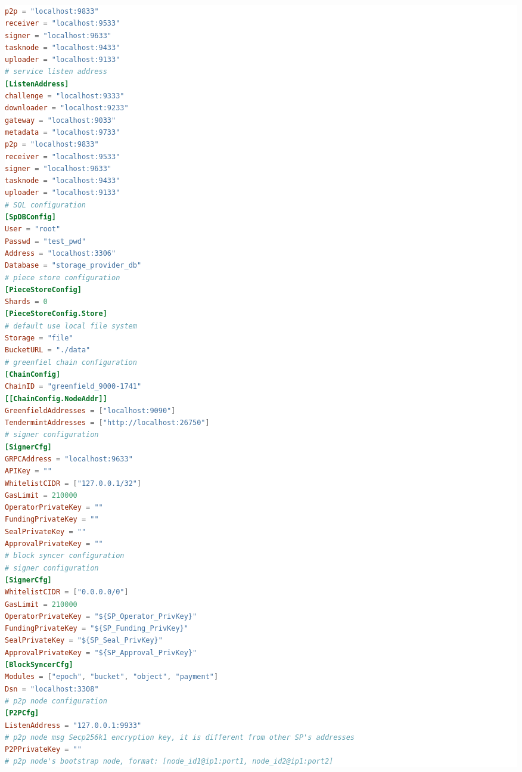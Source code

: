 ```toml
p2p = "localhost:9833"
receiver = "localhost:9533"
signer = "localhost:9633"
tasknode = "localhost:9433"
uploader = "localhost:9133"
# service listen address
[ListenAddress]
challenge = "localhost:9333"
downloader = "localhost:9233"
gateway = "localhost:9033"
metadata = "localhost:9733"
p2p = "localhost:9833"
receiver = "localhost:9533"
signer = "localhost:9633"
tasknode = "localhost:9433"
uploader = "localhost:9133"
# SQL configuration
[SpDBConfig]
User = "root"
Passwd = "test_pwd"
Address = "localhost:3306"
Database = "storage_provider_db"
# piece store configuration
[PieceStoreConfig]
Shards = 0
[PieceStoreConfig.Store]
# default use local file system 
Storage = "file"
BucketURL = "./data"
# greenfiel chain configuration
[ChainConfig]
ChainID = "greenfield_9000-1741"
[[ChainConfig.NodeAddr]]
GreenfieldAddresses = ["localhost:9090"]
TendermintAddresses = ["http://localhost:26750"]
# signer configuration
[SignerCfg]
GRPCAddress = "localhost:9633"
APIKey = ""
WhitelistCIDR = ["127.0.0.1/32"]
GasLimit = 210000
OperatorPrivateKey = ""
FundingPrivateKey = ""
SealPrivateKey = ""
ApprovalPrivateKey = ""
# block syncer configuration
# signer configuration
[SignerCfg]
WhitelistCIDR = ["0.0.0.0/0"]
GasLimit = 210000
OperatorPrivateKey = "${SP_Operator_PrivKey}"
FundingPrivateKey = "${SP_Funding_PrivKey}"
SealPrivateKey = "${SP_Seal_PrivKey}"
ApprovalPrivateKey = "${SP_Approval_PrivKey}"
[BlockSyncerCfg]
Modules = ["epoch", "bucket", "object", "payment"]
Dsn = "localhost:3308"
# p2p node configuration
[P2PCfg]
ListenAddress = "127.0.0.1:9933"
# p2p node msg Secp256k1 encryption key, it is different from other SP's addresses
P2PPrivateKey = ""
# p2p node's bootstrap node, format: [node_id1@ip1:port1, node_id2@ip1:port2]
```